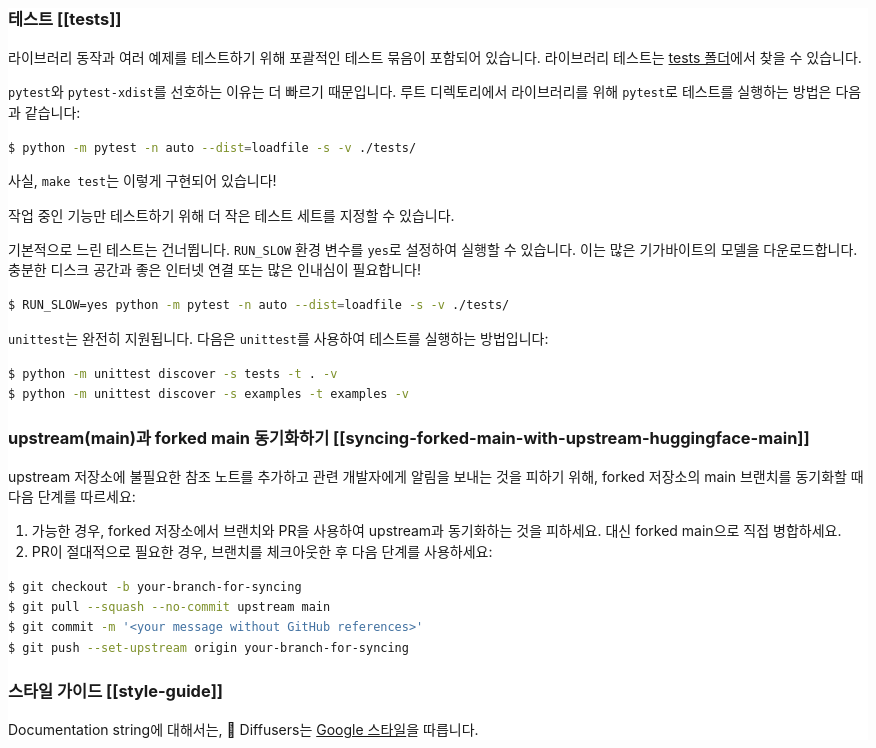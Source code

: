 ### 테스트 [[tests]]

라이브러리 동작과 여러 예제를 테스트하기 위해 포괄적인 테스트 묶음이 포함되어 있습니다. 라이브러리 테스트는 [tests 폴더](https://github.com/huggingface/diffusers/tree/main/tests)에서 찾을 수 있습니다.

`pytest`와 `pytest-xdist`를 선호하는 이유는 더 빠르기 때문입니다. 루트 디렉토리에서 라이브러리를 위해 `pytest`로 테스트를 실행하는 방법은 다음과 같습니다:

```bash
$ python -m pytest -n auto --dist=loadfile -s -v ./tests/
```

사실, `make test`는 이렇게 구현되어 있습니다!

작업 중인 기능만 테스트하기 위해 더 작은 테스트 세트를 지정할 수 있습니다.

기본적으로 느린 테스트는 건너뜁니다. `RUN_SLOW` 환경 변수를 `yes`로 설정하여 실행할 수 있습니다. 이는 많은 기가바이트의 모델을 다운로드합니다. 충분한 디스크 공간과 좋은 인터넷 연결 또는 많은 인내심이 필요합니다!

```bash
$ RUN_SLOW=yes python -m pytest -n auto --dist=loadfile -s -v ./tests/
```

`unittest`는 완전히 지원됩니다. 다음은 `unittest`를 사용하여 테스트를 실행하는 방법입니다:

```bash
$ python -m unittest discover -s tests -t . -v
$ python -m unittest discover -s examples -t examples -v
```

### upstream(main)과 forked main 동기화하기 [[syncing-forked-main-with-upstream-huggingface-main]]

upstream 저장소에 불필요한 참조 노트를 추가하고 관련 개발자에게 알림을 보내는 것을 피하기 위해,
forked 저장소의 main 브랜치를 동기화할 때 다음 단계를 따르세요:
1. 가능한 경우, forked 저장소에서 브랜치와 PR을 사용하여 upstream과 동기화하는 것을 피하세요. 대신 forked main으로 직접 병합하세요.
2. PR이 절대적으로 필요한 경우, 브랜치를 체크아웃한 후 다음 단계를 사용하세요:
```bash
$ git checkout -b your-branch-for-syncing
$ git pull --squash --no-commit upstream main
$ git commit -m '<your message without GitHub references>'
$ git push --set-upstream origin your-branch-for-syncing
```

### 스타일 가이드 [[style-guide]]

Documentation string에 대해서는, 🧨 Diffusers는 [Google 스타일](https://google.github.io/styleguide/pyguide.html)을 따릅니다.

